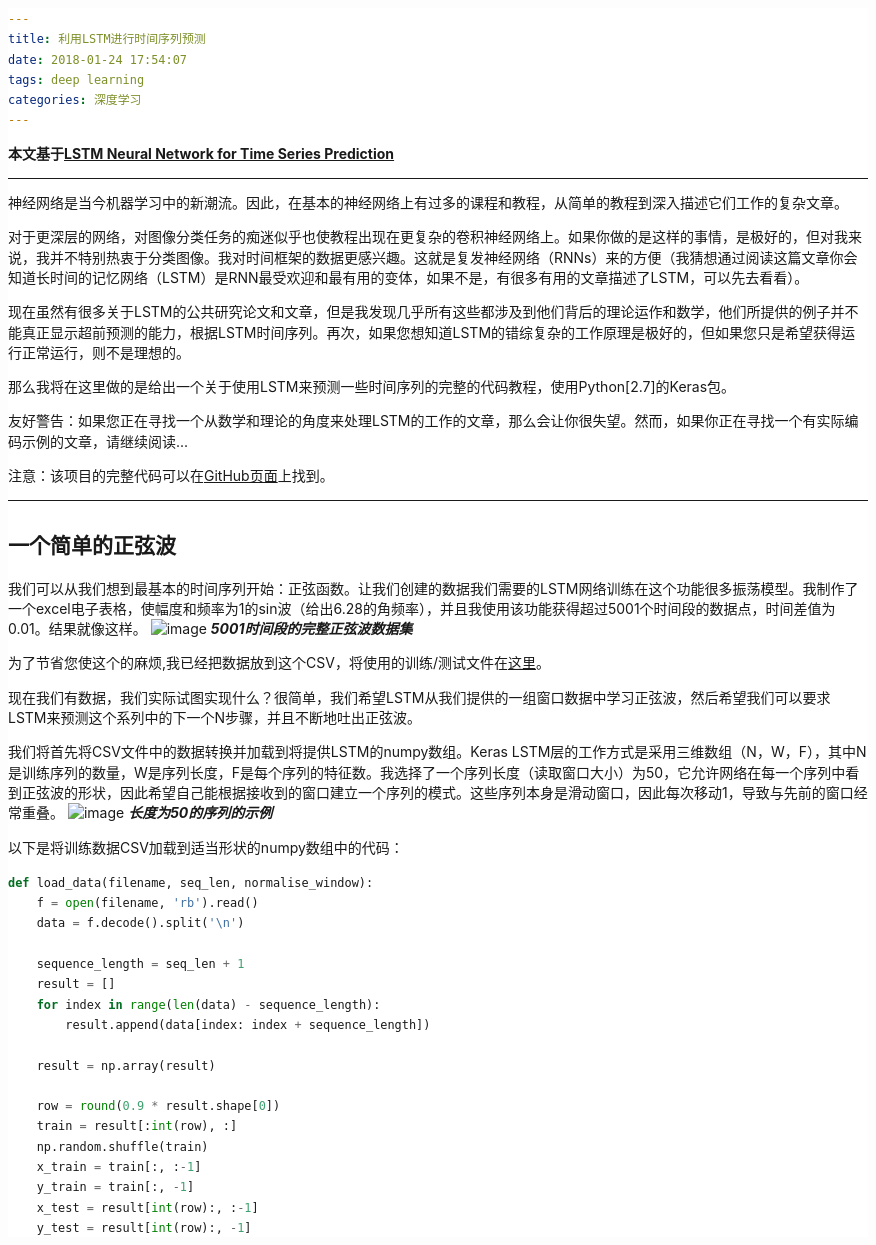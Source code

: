 ```yaml
---
title: 利用LSTM进行时间序列预测
date: 2018-01-24 17:54:07
tags: deep learning
categories: 深度学习
---
```


**本文基于[LSTM Neural Network for Time Series Prediction](http://www.jakob-aungiers.com/articles/a/LSTM-Neural-Network-for-Time-Series-Prediction)**
***
神经网络是当今机器学习中的新潮流。因此，在基本的神经网络上有过多的课程和教程，从简单的教程到深入描述它们工作的复杂文章。

对于更深层的网络，对图像分类任务的痴迷似乎也使教程出现在更复杂的卷积神经网络上。如果你做的是这样的事情，是极好的，但对我来说，我并不特别热衷于分类图像。我对时间框架的数据更感兴趣。这就是复发神经网络（RNNs）来的方便（我猜想通过阅读这篇文章你会知道长时间的记忆网络（LSTM）是RNN最受欢迎和最有用的变体，如果不是，有很多有用的文章描述了LSTM，可以先去看看）。


现在虽然有很多关于LSTM的公共研究论文和文章，但是我发现几乎所有这些都涉及到他们背后的理论运作和数学，他们所提供的例子并不能真正显示超前预测的能力，根据LSTM时间序列。再次，如果您想知道LSTM的错综复杂的工作原理是极好的，但如果您只是希望获得运行正常运行，则不是理想的。

那么我将在这里做的是给出一个关于使用LSTM来预测一些时间序列的完整的代码教程，使用Python[2.7]的Keras包。

友好警告：如果您正在寻找一个从数学和理论的角度来处理LSTM的工作的文章，那么会让你很失望。然而，如果你正在寻找一个有实际编码示例的文章，请继续阅读...

注意：该项目的完整代码可以在[GitHub页面](http://localhost:8888/tree/LoadForecast/LSTM-Neural-Network-for-Time-Series-Prediction-master)上找到。

***
## 一个简单的正弦波
我们可以从我们想到最基本的时间序列开始：正弦函数。让我们创建的数据我们需要的LSTM网络训练在这个功能很多振荡模型。我制作了一个excel电子表格，使幅度和频率为1的sin波（给出6.28的角频率），并且我使用该功能获得超过5001个时间段的数据点，时间差值为0.01。结果就像这样。
![image](http://www.jakob-aungiers.com/img/article/lstm-neural-network-timeseries/sindata.png)
***5001时间段的完整正弦波数据集***

为了节省您使这个的麻烦,我已经把数据放到这个CSV，将使用的训练/测试文件在[这里](https://raw.githubusercontent.com/jaungiers/LSTM-Neural-Network-for-Time-Series-Prediction/master/sinwave.csv)。

现在我们有数据，我们实际试图实现什么？很简单，我们希望LSTM从我们提供的一组窗口数据中学习正弦波，然后希望我们可以要求LSTM来预测这个系列中的下一个N步骤，并且不断地吐出正弦波。

我们将首先将CSV文件中的数据转换并加载到将提供LSTM的numpy数组。Keras LSTM层的工作方式是采用三维数组（N，W，F），其中N是训练序列的数量，W是序列长度，F是每个序列的特征数。我选择了一个序列长度（读取窗口大小）为50，它允许网络在每一个序列中看到正弦波的形状，因此希望自己能根据接收到的窗口建立一个序列的模式。这些序列本身是滑动窗口，因此每次移动1，导致与先前的窗口经常重叠。
![image](http://www.jakob-aungiers.com/img/article/lstm-neural-network-timeseries/sinwindow.png)
***长度为50的序列的示例***

以下是将训练数据CSV加载到适当形状的numpy数组中的代码：

```python
def load_data(filename, seq_len, normalise_window):
    f = open(filename, 'rb').read()
    data = f.decode().split('\n')

    sequence_length = seq_len + 1
    result = []
    for index in range(len(data) - sequence_length):
        result.append(data[index: index + sequence_length])

    result = np.array(result)

    row = round(0.9 * result.shape[0])
    train = result[:int(row), :]
    np.random.shuffle(train)
    x_train = train[:, :-1]
    y_train = train[:, -1]
    x_test = result[int(row):, :-1]
    y_test = result[int(row):, -1]

```